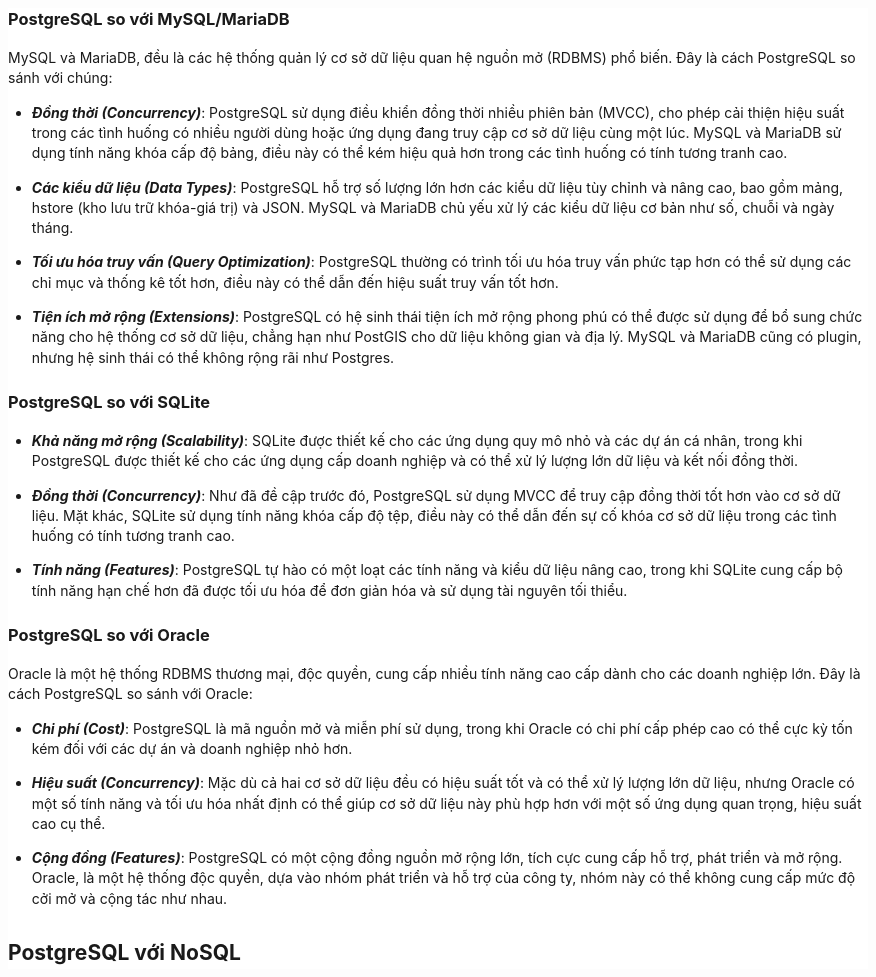 ### PostgreSQL so với MySQL/MariaDB

MySQL và MariaDB, đều là các hệ thống quản lý cơ sở dữ liệu quan hệ nguồn mở (RDBMS) phổ biến. Đây là cách PostgreSQL so sánh với chúng:

- **_Đồng thời (Concurrency)_**: PostgreSQL sử dụng điều khiển đồng thời nhiều phiên bản (MVCC), cho phép cải thiện hiệu suất trong các tình huống có nhiều người dùng hoặc ứng dụng đang truy cập cơ sở dữ liệu cùng một lúc. MySQL và MariaDB sử dụng tính năng khóa cấp độ bảng, điều này có thể kém hiệu quả hơn trong các tình huống có tính tương tranh cao.

- **_Các kiểu dữ liệu (Data Types)_**: PostgreSQL hỗ trợ số lượng lớn hơn các kiểu dữ liệu tùy chỉnh và nâng cao, bao gồm mảng, hstore (kho lưu trữ khóa-giá trị) và JSON. MySQL và MariaDB chủ yếu xử lý các kiểu dữ liệu cơ bản như số, chuỗi và ngày tháng.

- **_Tối ưu hóa truy vấn (Query Optimization)_**: PostgreSQL thường có trình tối ưu hóa truy vấn phức tạp hơn có thể sử dụng các chỉ mục và thống kê tốt hơn, điều này có thể dẫn đến hiệu suất truy vấn tốt hơn.

- **_Tiện ích mở rộng (Extensions)_**: PostgreSQL có hệ sinh thái tiện ích mở rộng phong phú có thể được sử dụng để bổ sung chức năng cho hệ thống cơ sở dữ liệu, chẳng hạn như PostGIS cho dữ liệu không gian và địa lý. MySQL và MariaDB cũng có plugin, nhưng hệ sinh thái có thể không rộng rãi như Postgres.

### PostgreSQL so với SQLite

- **_Khả năng mở rộng (Scalability)_**: SQLite được thiết kế cho các ứng dụng quy mô nhỏ và các dự án cá nhân, trong khi PostgreSQL được thiết kế cho các ứng dụng cấp doanh nghiệp và có thể xử lý lượng lớn dữ liệu và kết nối đồng thời.

- **_Đồng thời (Concurrency)_**: Như đã đề cập trước đó, PostgreSQL sử dụng MVCC để truy cập đồng thời tốt hơn vào cơ sở dữ liệu. Mặt khác, SQLite sử dụng tính năng khóa cấp độ tệp, điều này có thể dẫn đến sự cố khóa cơ sở dữ liệu trong các tình huống có tính tương tranh cao.

- **_Tính năng (Features)_**: PostgreSQL tự hào có một loạt các tính năng và kiểu dữ liệu nâng cao, trong khi SQLite cung cấp bộ tính năng hạn chế hơn đã được tối ưu hóa để đơn giản hóa và sử dụng tài nguyên tối thiểu.

### PostgreSQL so với Oracle

Oracle là một hệ thống RDBMS thương mại, độc quyền, cung cấp nhiều tính năng cao cấp dành cho các doanh nghiệp lớn. Đây là cách PostgreSQL so sánh với Oracle:

- **_Chi phí (Cost)_**: PostgreSQL là mã nguồn mở và miễn phí sử dụng, trong khi Oracle có chi phí cấp phép cao có thể cực kỳ tốn kém đối với các dự án và doanh nghiệp nhỏ hơn.

- **_Hiệu suất (Concurrency)_**: Mặc dù cả hai cơ sở dữ liệu đều có hiệu suất tốt và có thể xử lý lượng lớn dữ liệu, nhưng Oracle có một số tính năng và tối ưu hóa nhất định có thể giúp cơ sở dữ liệu này phù hợp hơn với một số ứng dụng quan trọng, hiệu suất cao cụ thể.

- **_Cộng đồng (Features)_**: PostgreSQL có một cộng đồng nguồn mở rộng lớn, tích cực cung cấp hỗ trợ, phát triển và mở rộng. Oracle, là một hệ thống độc quyền, dựa vào nhóm phát triển và hỗ trợ của công ty, nhóm này có thể không cung cấp mức độ cởi mở và cộng tác như nhau.

## PostgreSQL với NoSQL
